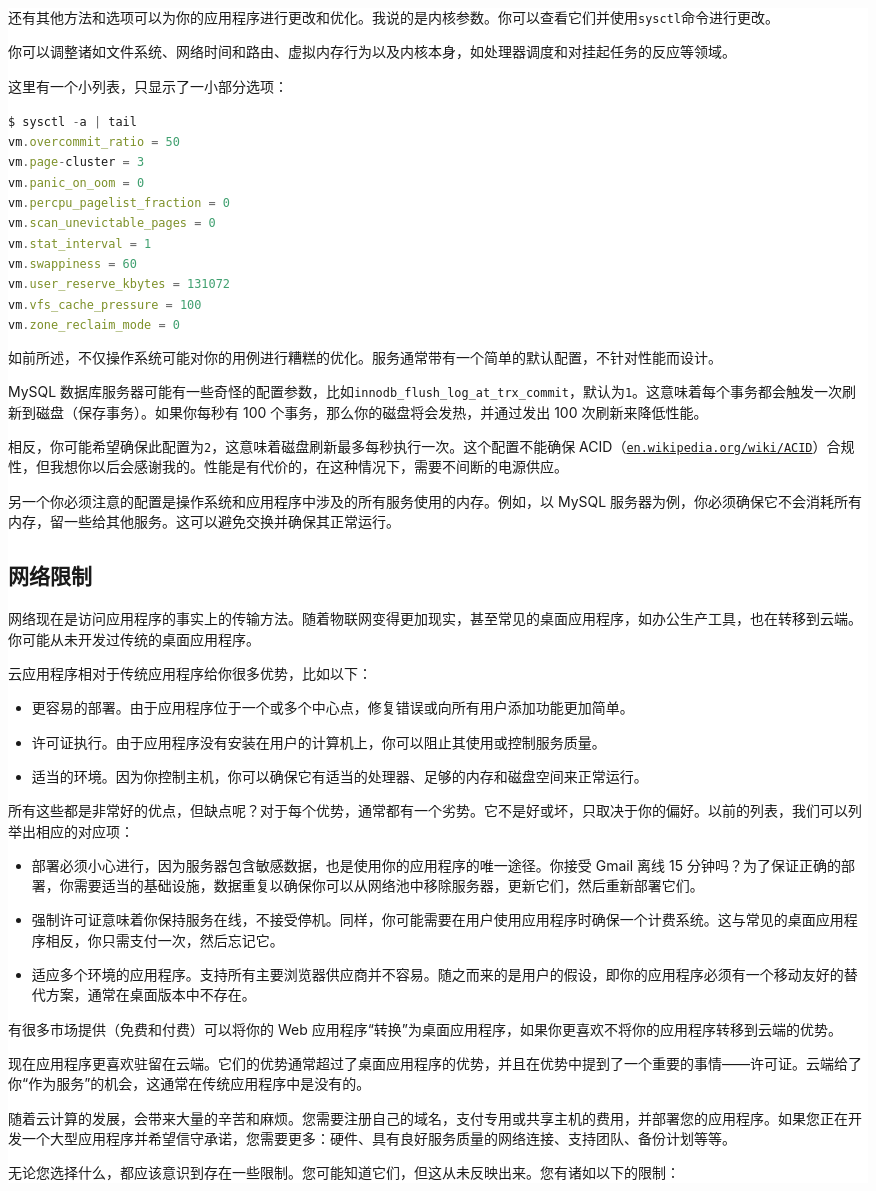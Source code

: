 还有其他方法和选项可以为你的应用程序进行更改和优化。我说的是内核参数。你可以查看它们并使用`sysctl`命令进行更改。

你可以调整诸如文件系统、网络时间和路由、虚拟内存行为以及内核本身，如处理器调度和对挂起任务的反应等领域。

这里有一个小列表，只显示了一小部分选项：

```js
$ sysctl -a | tail
vm.overcommit_ratio = 50
vm.page-cluster = 3
vm.panic_on_oom = 0
vm.percpu_pagelist_fraction = 0
vm.scan_unevictable_pages = 0
vm.stat_interval = 1
vm.swappiness = 60
vm.user_reserve_kbytes = 131072
vm.vfs_cache_pressure = 100
vm.zone_reclaim_mode = 0

```

如前所述，不仅操作系统可能对你的用例进行糟糕的优化。服务通常带有一个简单的默认配置，不针对性能而设计。

MySQL 数据库服务器可能有一些奇怪的配置参数，比如`innodb_flush_log_at_trx_commit`，默认为`1`。这意味着每个事务都会触发一次刷新到磁盘（保存事务）。如果你每秒有 100 个事务，那么你的磁盘将会发热，并通过发出 100 次刷新来降低性能。

相反，你可能希望确保此配置为`2`，这意味着磁盘刷新最多每秒执行一次。这个配置不能确保 ACID（[`en.wikipedia.org/wiki/ACID`](https://en.wikipedia.org/wiki/ACID)）合规性，但我想你以后会感谢我的。性能是有代价的，在这种情况下，需要不间断的电源供应。

另一个你必须注意的配置是操作系统和应用程序中涉及的所有服务使用的内存。例如，以 MySQL 服务器为例，你必须确保它不会消耗所有内存，留一些给其他服务。这可以避免交换并确保其正常运行。

## 网络限制

网络现在是访问应用程序的事实上的传输方法。随着物联网变得更加现实，甚至常见的桌面应用程序，如办公生产工具，也在转移到云端。你可能从未开发过传统的桌面应用程序。

云应用程序相对于传统应用程序给你很多优势，比如以下：

+   更容易的部署。由于应用程序位于一个或多个中心点，修复错误或向所有用户添加功能更加简单。

+   许可证执行。由于应用程序没有安装在用户的计算机上，你可以阻止其使用或控制服务质量。

+   适当的环境。因为你控制主机，你可以确保它有适当的处理器、足够的内存和磁盘空间来正常运行。

所有这些都是非常好的优点，但缺点呢？对于每个优势，通常都有一个劣势。它不是好或坏，只取决于你的偏好。以前的列表，我们可以列举出相应的对应项：

+   部署必须小心进行，因为服务器包含敏感数据，也是使用你的应用程序的唯一途径。你接受 Gmail 离线 15 分钟吗？为了保证正确的部署，你需要适当的基础设施，数据重复以确保你可以从网络池中移除服务器，更新它们，然后重新部署它们。

+   强制许可证意味着你保持服务在线，不接受停机。同样，你可能需要在用户使用应用程序时确保一个计费系统。这与常见的桌面应用程序相反，你只需支付一次，然后忘记它。

+   适应多个环境的应用程序。支持所有主要浏览器供应商并不容易。随之而来的是用户的假设，即你的应用程序必须有一个移动友好的替代方案，通常在桌面版本中不存在。

有很多市场提供（免费和付费）可以将你的 Web 应用程序“转换”为桌面应用程序，如果你更喜欢不将你的应用程序转移到云端的优势。

现在应用程序更喜欢驻留在云端。它们的优势通常超过了桌面应用程序的优势，并且在优势中提到了一个重要的事情——许可证。云端给了你“作为服务”的机会，这通常在传统应用程序中是没有的。

随着云计算的发展，会带来大量的辛苦和麻烦。您需要注册自己的域名，支付专用或共享主机的费用，并部署您的应用程序。如果您正在开发一个大型应用程序并希望信守承诺，您需要更多：硬件、具有良好服务质量的网络连接、支持团队、备份计划等等。

无论您选择什么，都应该意识到存在一些限制。您可能知道它们，但这从未反映出来。您有诸如以下的限制：
